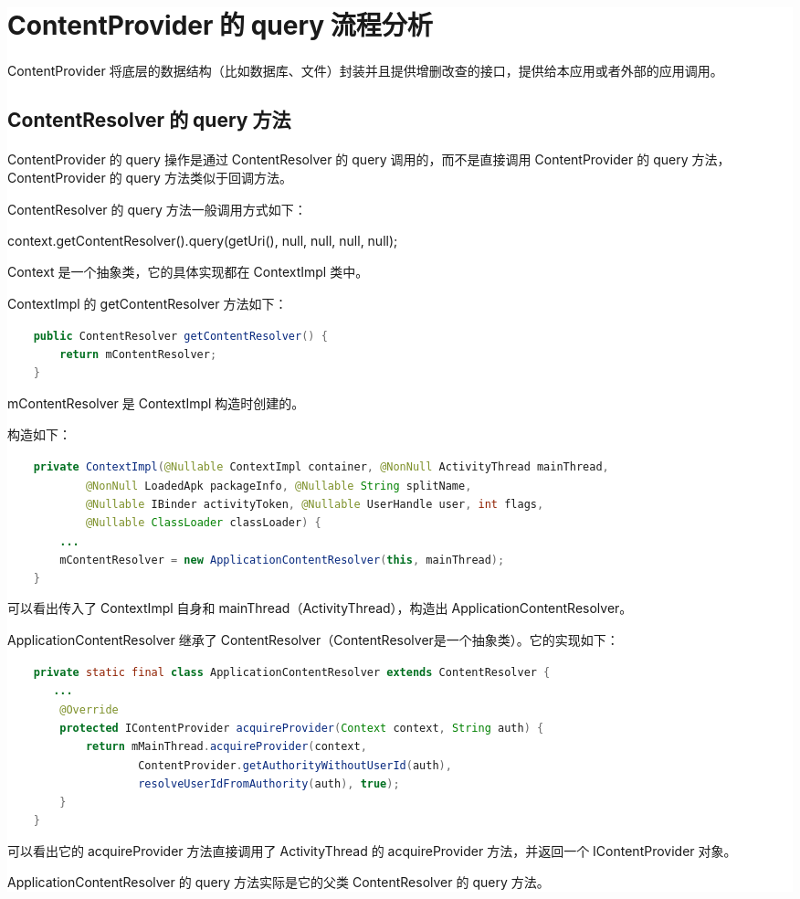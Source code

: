 # ContentProvider 的 query 流程分析

ContentProvider 将底层的数据结构（比如数据库、文件）封装并且提供增删改查的接口，提供给本应用或者外部的应用调用。

## ContentResolver 的 query 方法

ContentProvider 的 query 操作是通过 ContentResolver 的 query 调用的，而不是直接调用 ContentProvider 的 query 方法，ContentProvider 的 query 方法类似于回调方法。

ContentResolver 的 query 方法一般调用方式如下：

context.getContentResolver().query(getUri(), null, null, null, null);

Context 是一个抽象类，它的具体实现都在 ContextImpl 类中。

ContextImpl 的 getContentResolver 方法如下：

```java
    public ContentResolver getContentResolver() {
        return mContentResolver;
    }
```

mContentResolver 是 ContextImpl 构造时创建的。

构造如下：

```java
    private ContextImpl(@Nullable ContextImpl container, @NonNull ActivityThread mainThread,
            @NonNull LoadedApk packageInfo, @Nullable String splitName,
            @Nullable IBinder activityToken, @Nullable UserHandle user, int flags,
            @Nullable ClassLoader classLoader) {
        ...
        mContentResolver = new ApplicationContentResolver(this, mainThread);
    }
```

可以看出传入了 ContextImpl 自身和 mainThread（ActivityThread），构造出 ApplicationContentResolver。

ApplicationContentResolver 继承了 ContentResolver（ContentResolver是一个抽象类）。它的实现如下：

```java
    private static final class ApplicationContentResolver extends ContentResolver {
       ...
        @Override
        protected IContentProvider acquireProvider(Context context, String auth) {
            return mMainThread.acquireProvider(context,
                    ContentProvider.getAuthorityWithoutUserId(auth),
                    resolveUserIdFromAuthority(auth), true);
        }
    }
```

可以看出它的 acquireProvider 方法直接调用了 ActivityThread 的 acquireProvider 方法，并返回一个 IContentProvider 对象。

ApplicationContentResolver 的 query 方法实际是它的父类 ContentResolver 的 query 方法。
